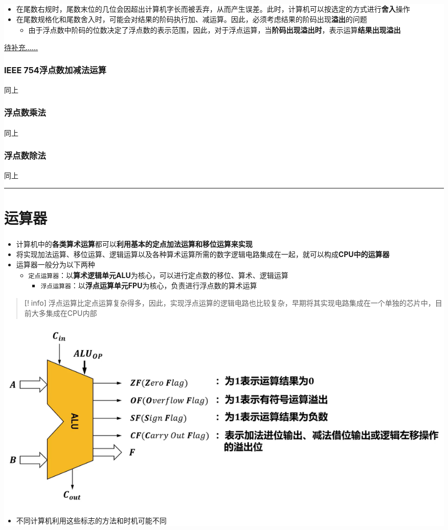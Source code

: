 - 在尾数右规时，尾数末位的几位会因超出计算机字长而被丢弃，从而产生误差。此时，计算机可以按选定的方式进行**舍入**操作  
- 在尾数规格化和尾数舍入时，可能会对结果的阶码执行加、减运算。因此，必须考虑结果的阶码出现**溢出**的问题  
	- 由于浮点数中阶码的位数决定了浮点数的表示范围，因此，对于浮点运算，当**阶码出现溢出时**，表示运算**结果出现溢出**

[待补充……](https://www.bilibili.com/video/BV1Lm421g7dG?t=152.1&p=39)

### IEEE 754浮点数加减法运算
同上


### 浮点数乘法
同上


### 浮点数除法
同上


--- 
# 运算器

- 计算机中的**各类算术运算**都可以**利用基本的定点加法运算和移位运算来实现**  
- 将实现加法运算、移位运算、逻辑运算以及各种算术运算所需的数字逻辑电路集成在一起，就可以构成**CPU中的运算器**
- 运算器一般分为以下两种
  - `定点运算器`：以**算术逻辑单元ALU**为核心，可以进行定点数的移位、算术、逻辑运算  
	- `浮点运算器`：以**浮点运算单元FPU**为核心，负责进行浮点数的算术运算  

> [! info] 浮点运算比定点运算复杂得多，因此，实现浮点运算的逻辑电路也比较复杂，早期将其实现电路集成在一个单独的芯片中，目前大多集成在CPU内部

![图 82](../../images/25f4148749a85aa24b2439eb534bb11687ab3d5ca777097c428cfd149bdc9808.png)  

- 不同计算机利用这些标志的方法和时机可能不同












